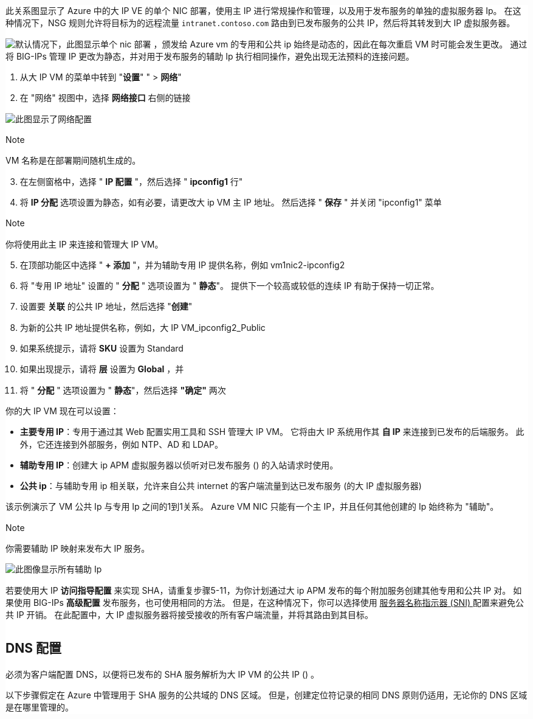 此关系图显示了 Azure 中的大 IP VE 的单个 NIC 部署，使用主 IP 进行常规操作和管理，以及用于发布服务的单独的虚拟服务器 Ip。
在这种情况下，NSG 规则允许将目标为的远程流量 `intranet.contoso.com` 路由到已发布服务的公共 IP，然后将其转发到大 IP 虚拟服务器。

![默认情况下，此图显示单个 nic 部署 ](./media/f5ve-deployment-plan/single-nic-deployment.png) ，颁发给 Azure vm 的专用和公共 ip 始终是动态的，因此在每次重启 VM 时可能会发生更改。 通过将 BIG-IPs 管理 IP 更改为静态，并对用于发布服务的辅助 Ip 执行相同操作，避免出现无法预料的连接问题。

1. 从大 IP VM 的菜单中转到 "**设置**" "  >  **网络**"

2. 在 "网络" 视图中，选择 **网络接口** 右侧的链接

![此图显示了网络配置](./media/f5ve-deployment-plan/network-config.png)

>[!NOTE]
>VM 名称是在部署期间随机生成的。

3. 在左侧窗格中，选择 " **IP 配置** "，然后选择 " **ipconfig1** 行"

4. 将 **IP 分配** 选项设置为静态，如有必要，请更改大 ip VM 主 IP 地址。 然后选择 " **保存** " 并关闭 "ipconfig1" 菜单

>[!NOTE]
>你将使用此主 IP 来连接和管理大 IP VM。

5. 在顶部功能区中选择 " **+ 添加** "，并为辅助专用 IP 提供名称，例如 vm1nic2-ipconfig2

6. 将 "专用 IP 地址" 设置的 " **分配** " 选项设置为 " **静态**"。 提供下一个较高或较低的连续 IP 有助于保持一切正常。

7. 设置要 **关联** 的公共 IP 地址，然后选择 "**创建**"

8. 为新的公共 IP 地址提供名称，例如，大 IP VM_ipconfig2_Public

9. 如果系统提示，请将 **SKU** 设置为 Standard

10. 如果出现提示，请将 **层** 设置为 **Global** ，并

11. 将 " **分配** " 选项设置为 " **静态**"，然后选择 **"确定"** 两次

你的大 IP VM 现在可以设置：

- **主要专用 IP**：专用于通过其 Web 配置实用工具和 SSH 管理大 IP VM。 它将由大 IP 系统用作其 **自 IP** 来连接到已发布的后端服务。 此外，它还连接到外部服务，例如 NTP、AD 和 LDAP。

- **辅助专用 IP**：创建大 ip APM 虚拟服务器以侦听对已发布服务 () 的入站请求时使用。

- **公共 ip**：与辅助专用 ip 相关联，允许来自公共 internet 的客户端流量到达已发布服务 (的大 IP 虚拟服务器) 

该示例演示了 VM 公共 Ip 与专用 Ip 之间的1到1关系。 Azure VM NIC 只能有一个主 IP，并且任何其他创建的 Ip 始终称为 "辅助"。

>[!NOTE]
>你需要辅助 IP 映射来发布大 IP 服务。

![此图像显示所有辅助 Ip](./media/f5ve-deployment-plan/secondary-ips.png)

若要使用大 IP **访问指导配置** 来实现 SHA，请重复步骤5-11，为你计划通过大 ip APM 发布的每个附加服务创建其他专用和公共 IP 对。 如果使用 BIG-IPs **高级配置** 发布服务，也可使用相同的方法。 但是，在这种情况下，你可以选择使用 [服务器名称指示器 (SNI) ](https://support.f5.com/csp/#/article/K13452) 配置来避免公共 IP 开销。 在此配置中，大 IP 虚拟服务器将接受接收的所有客户端流量，并将其路由到其目标。

## <a name="dns-configuration"></a>DNS 配置

必须为客户端配置 DNS，以便将已发布的 SHA 服务解析为大 IP VM 的公共 IP () 。

以下步骤假定在 Azure 中管理用于 SHA 服务的公共域的 DNS 区域。 但是，创建定位符记录的相同 DNS 原则仍适用，无论你的 DNS 区域是在哪里管理的。
